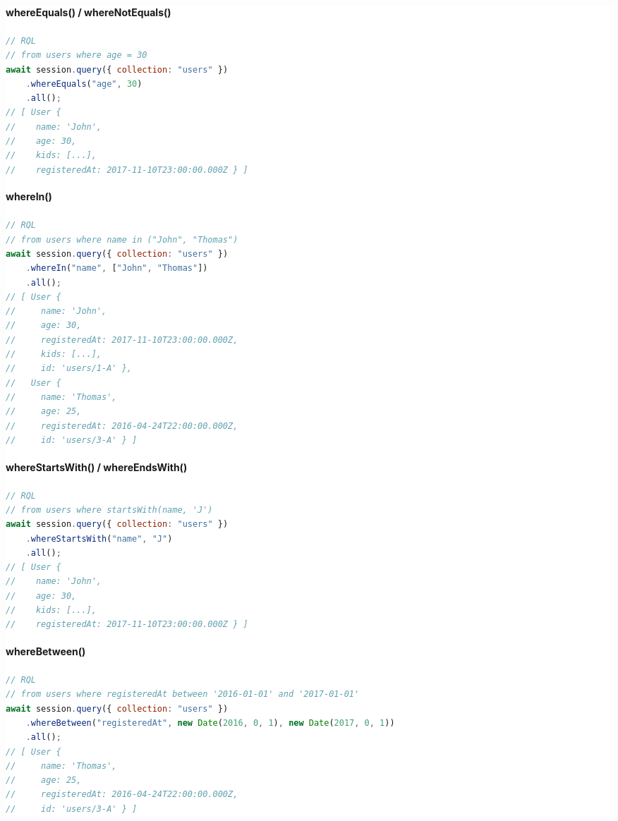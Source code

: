 #### whereEquals() / whereNotEquals()
```javascript
// RQL
// from users where age = 30 
await session.query({ collection: "users" })
    .whereEquals("age", 30)
    .all();  
// [ User {
//    name: 'John',
//    age: 30,
//    kids: [...],
//    registeredAt: 2017-11-10T23:00:00.000Z } ]
```

#### whereIn()
```javascript
// RQL
// from users where name in ("John", "Thomas")
await session.query({ collection: "users" })
    .whereIn("name", ["John", "Thomas"])
    .all();  
// [ User {
//     name: 'John',
//     age: 30,
//     registeredAt: 2017-11-10T23:00:00.000Z,
//     kids: [...],
//     id: 'users/1-A' },
//   User {
//     name: 'Thomas',
//     age: 25,
//     registeredAt: 2016-04-24T22:00:00.000Z,
//     id: 'users/3-A' } ]
```

#### whereStartsWith() / whereEndsWith()
```javascript
// RQL
// from users where startsWith(name, 'J')
await session.query({ collection: "users" })
    .whereStartsWith("name", "J")
    .all();  
// [ User {
//    name: 'John',
//    age: 30,
//    kids: [...],
//    registeredAt: 2017-11-10T23:00:00.000Z } ]
```

#### whereBetween()
```javascript
// RQL
// from users where registeredAt between '2016-01-01' and '2017-01-01'
await session.query({ collection: "users" })
    .whereBetween("registeredAt", new Date(2016, 0, 1), new Date(2017, 0, 1))
    .all();  
// [ User {
//     name: 'Thomas',
//     age: 25,
//     registeredAt: 2016-04-24T22:00:00.000Z,
//     id: 'users/3-A' } ]
```
